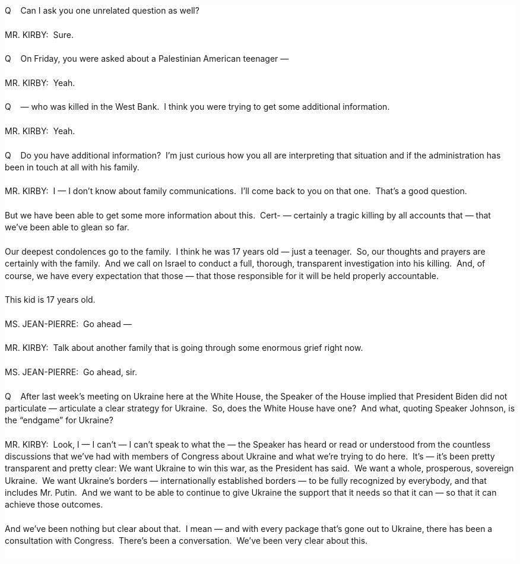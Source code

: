 Q    Can I ask you one unrelated question as well?  
   
MR. KIRBY:  Sure.  
   
Q    On Friday, you were asked about a Palestinian American teenager —  
   
MR. KIRBY:  Yeah.  
   
Q    — who was killed in the West Bank.  I think you were trying to get
some additional information.   
   
MR. KIRBY:  Yeah.  
   
Q    Do you have additional information?  I’m just curious how you all
are interpreting that situation and if the administration has been in
touch at all with his family.  
   
MR. KIRBY:  I — I don’t know about family communications.  I’ll come
back to you on that one.  That’s a good question.   
   
But we have been able to get some more information about this.  Cert- —
certainly a tragic killing by all accounts that — that we’ve been able
to glean so far.   
   
Our deepest condolences go to the family.  I think he was 17 years old —
just a teenager.  So, our thoughts and prayers are certainly with the
family.  And we call on Israel to conduct a full, thorough, transparent
investigation into his killing.  And, of course, we have every
expectation that those — that those responsible for it will be held
properly accountable.   
   
This kid is 17 years old.  
   
MS. JEAN-PIERRE:  Go ahead —  
   
MR. KIRBY:  Talk about another family that is going through some
enormous grief right now.  
   
MS. JEAN-PIERRE:  Go ahead, sir.  
   
Q    After last week’s meeting on Ukraine here at the White House, the
Speaker of the House implied that President Biden did not particulate —
articulate a clear strategy for Ukraine.  So, does the White House have
one?  And what, quoting Speaker Johnson, is the “endgame” for Ukraine?  
   
MR. KIRBY:  Look, I — I can’t — I can’t speak to what the — the Speaker
has heard or read or understood from the countless discussions that
we’ve had with members of Congress about Ukraine and what we’re trying
to do here.  It’s — it’s been pretty transparent and pretty clear: We
want Ukraine to win this war, as the President has said.  We want a
whole, prosperous, sovereign Ukraine.  We want Ukraine’s borders —
internationally established borders — to be fully recognized by
everybody, and that includes Mr. Putin.  And we want to be able to
continue to give Ukraine the support that it needs so that it can — so
that it can achieve those outcomes.  
   
And we’ve been nothing but clear about that.  I mean — and with every
package that’s gone out to Ukraine, there has been a consultation with
Congress.  There’s been a conversation.  We’ve been very clear about
this.   
   
